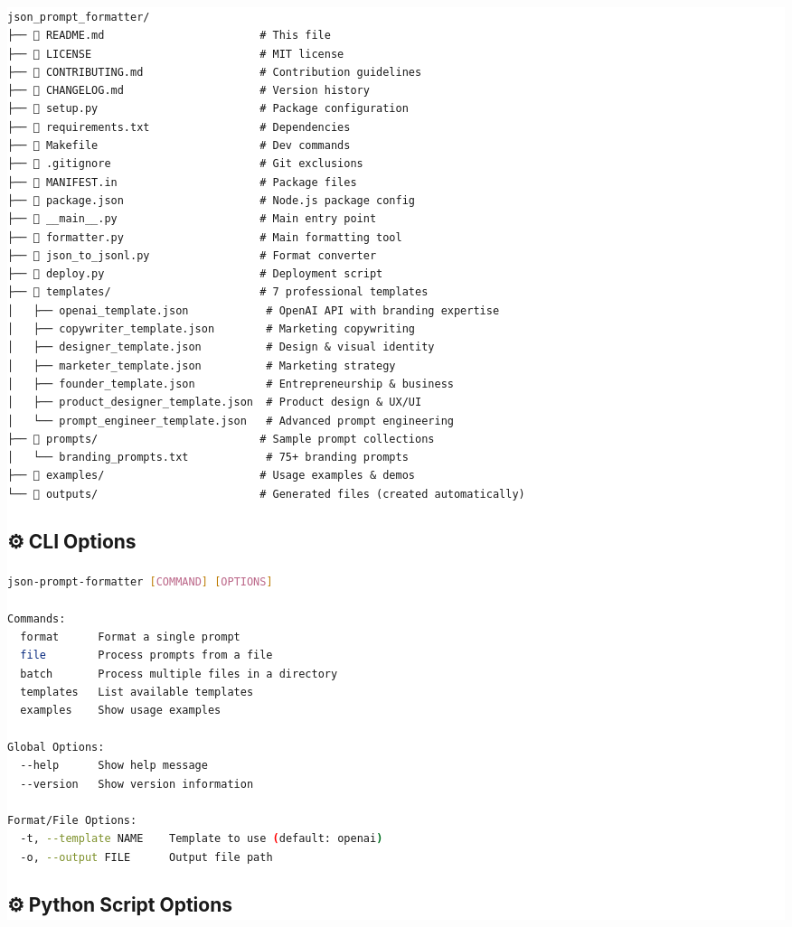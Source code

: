 ```
json_prompt_formatter/
├── 📄 README.md                        # This file
├── 📄 LICENSE                          # MIT license
├── 📄 CONTRIBUTING.md                  # Contribution guidelines
├── 📄 CHANGELOG.md                     # Version history
├── 📄 setup.py                         # Package configuration
├── 📄 requirements.txt                 # Dependencies
├── 📄 Makefile                         # Dev commands
├── 📄 .gitignore                       # Git exclusions
├── 📄 MANIFEST.in                      # Package files
├── 📄 package.json                     # Node.js package config
├── 🐍 __main__.py                      # Main entry point
├── 🐍 formatter.py                     # Main formatting tool
├── 🐍 json_to_jsonl.py                 # Format converter
├── 🐍 deploy.py                        # Deployment script
├── 📁 templates/                       # 7 professional templates
│   ├── openai_template.json            # OpenAI API with branding expertise
│   ├── copywriter_template.json        # Marketing copywriting
│   ├── designer_template.json          # Design & visual identity
│   ├── marketer_template.json          # Marketing strategy
│   ├── founder_template.json           # Entrepreneurship & business
│   ├── product_designer_template.json  # Product design & UX/UI
│   └── prompt_engineer_template.json   # Advanced prompt engineering
├── 📁 prompts/                         # Sample prompt collections
│   └── branding_prompts.txt            # 75+ branding prompts
├── 📁 examples/                        # Usage examples & demos
└── 📁 outputs/                         # Generated files (created automatically)
```

## ⚙️ CLI Options

```bash
json-prompt-formatter [COMMAND] [OPTIONS]

Commands:
  format      Format a single prompt
  file        Process prompts from a file
  batch       Process multiple files in a directory
  templates   List available templates
  examples    Show usage examples

Global Options:
  --help      Show help message
  --version   Show version information

Format/File Options:
  -t, --template NAME    Template to use (default: openai)
  -o, --output FILE      Output file path
```

## ⚙️ Python Script Options
